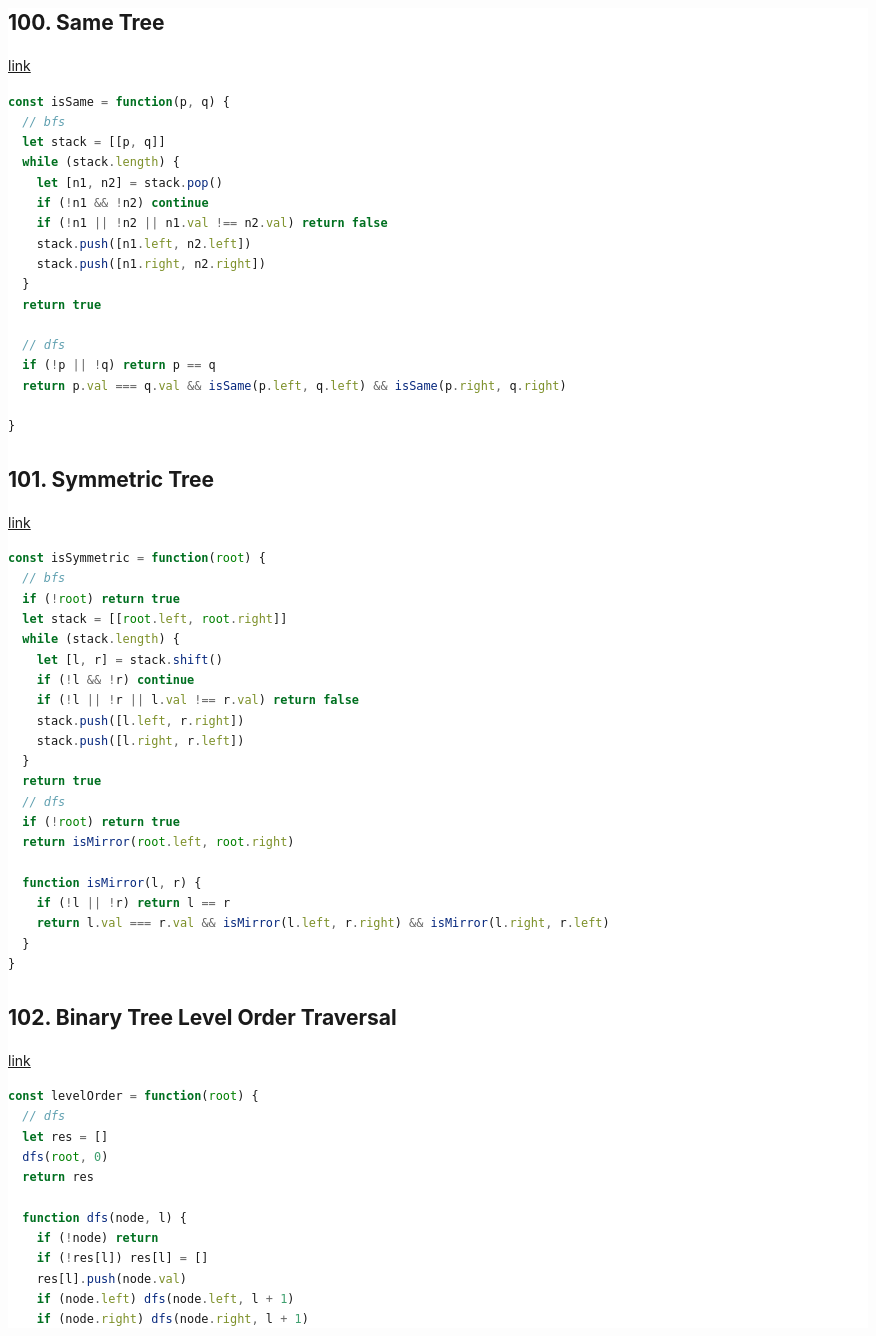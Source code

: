 ## 100. Same Tree  
[link](https://leetcode.com/problems/same-tree/)  
```javascript
const isSame = function(p, q) {
  // bfs
  let stack = [[p, q]]
  while (stack.length) {
    let [n1, n2] = stack.pop()
    if (!n1 && !n2) continue
    if (!n1 || !n2 || n1.val !== n2.val) return false
    stack.push([n1.left, n2.left])
    stack.push([n1.right, n2.right])
  }
  return true
  
  // dfs
  if (!p || !q) return p == q
  return p.val === q.val && isSame(p.left, q.left) && isSame(p.right, q.right)

}
```
## 101. Symmetric Tree  
[link](https://leetcode.com/problems/symmetric-tree/)  
```javascript
const isSymmetric = function(root) {
  // bfs
  if (!root) return true
  let stack = [[root.left, root.right]]
  while (stack.length) {
    let [l, r] = stack.shift()
    if (!l && !r) continue
    if (!l || !r || l.val !== r.val) return false
    stack.push([l.left, r.right])
    stack.push([l.right, r.left])
  }
  return true
  // dfs
  if (!root) return true
  return isMirror(root.left, root.right)

  function isMirror(l, r) {
    if (!l || !r) return l == r
    return l.val === r.val && isMirror(l.left, r.right) && isMirror(l.right, r.left)
  }
}
```
## 102. Binary Tree Level Order Traversal  
[link](https://leetcode.com/problems/binary-tree-level-order-traversal/)
```javascript
const levelOrder = function(root) {
  // dfs
  let res = []
  dfs(root, 0)
  return res

  function dfs(node, l) {
    if (!node) return
    if (!res[l]) res[l] = []
    res[l].push(node.val)
    if (node.left) dfs(node.left, l + 1)
    if (node.right) dfs(node.right, l + 1)
```
